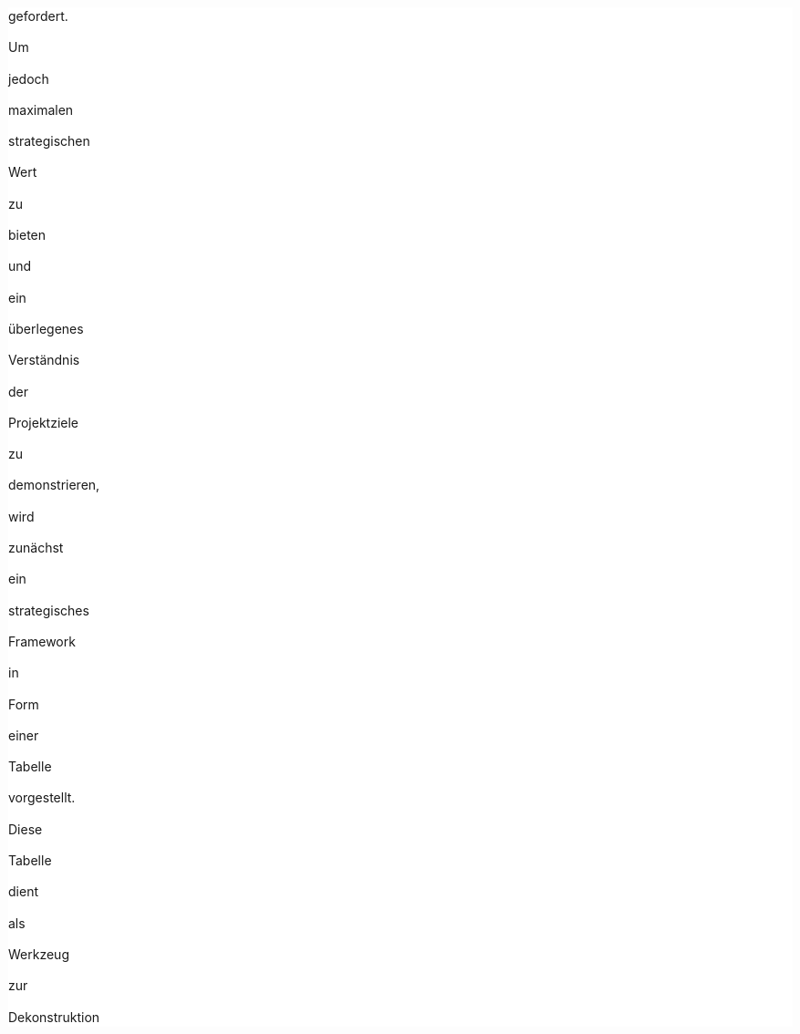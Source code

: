 gefordert.

Um

jedoch

maximalen

strategischen

Wert

zu

bieten

und

ein

überlegenes

Verständnis

der

Projektziele

zu

demonstrieren,

wird

zunächst

ein

strategisches

Framework

in

Form

einer

Tabelle

vorgestellt.

Diese

Tabelle

dient

als

Werkzeug

zur

Dekonstruktion
